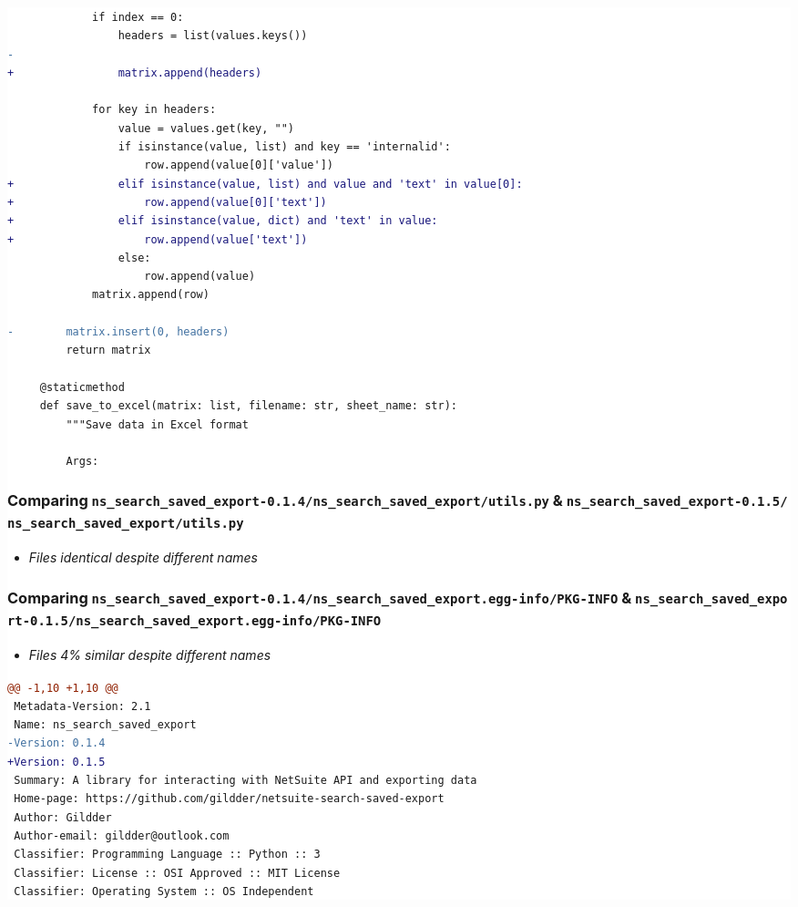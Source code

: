 ```diff
             if index == 0:
                 headers = list(values.keys())
-                
+                matrix.append(headers)
             
             for key in headers:
                 value = values.get(key, "")
                 if isinstance(value, list) and key == 'internalid':
                     row.append(value[0]['value'])
+                elif isinstance(value, list) and value and 'text' in value[0]:
+                    row.append(value[0]['text'])
+                elif isinstance(value, dict) and 'text' in value:
+                    row.append(value['text'])
                 else:
                     row.append(value)
             matrix.append(row)
         
-        matrix.insert(0, headers)
         return matrix
 
     @staticmethod
     def save_to_excel(matrix: list, filename: str, sheet_name: str):
         """Save data in Excel format
 
         Args:
```

### Comparing `ns_search_saved_export-0.1.4/ns_search_saved_export/utils.py` & `ns_search_saved_export-0.1.5/ns_search_saved_export/utils.py`

 * *Files identical despite different names*

### Comparing `ns_search_saved_export-0.1.4/ns_search_saved_export.egg-info/PKG-INFO` & `ns_search_saved_export-0.1.5/ns_search_saved_export.egg-info/PKG-INFO`

 * *Files 4% similar despite different names*

```diff
@@ -1,10 +1,10 @@
 Metadata-Version: 2.1
 Name: ns_search_saved_export
-Version: 0.1.4
+Version: 0.1.5
 Summary: A library for interacting with NetSuite API and exporting data
 Home-page: https://github.com/gildder/netsuite-search-saved-export
 Author: Gildder
 Author-email: gildder@outlook.com
 Classifier: Programming Language :: Python :: 3
 Classifier: License :: OSI Approved :: MIT License
 Classifier: Operating System :: OS Independent
```
